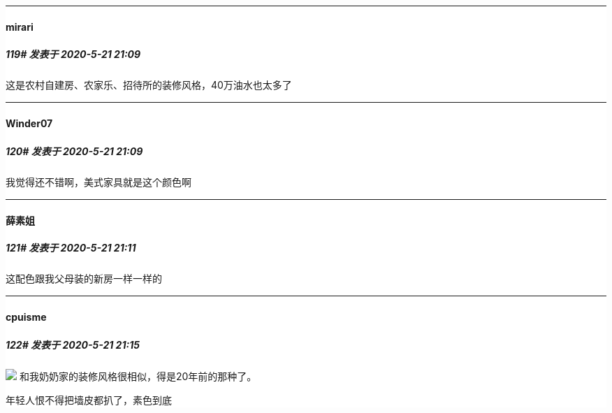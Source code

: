 





-----

####  mirari  
##### 119#       发表于 2020-5-21 21:09




这是农村自建房、农家乐、招待所的装修风格，40万油水也太多了







-----

####  Winder07  
##### 120#       发表于 2020-5-21 21:09




我觉得还不错啊，美式家具就是这个颜色啊







-----

####  薛素姐  
##### 121#       发表于 2020-5-21 21:11




这配色跟我父母装的新房一样一样的







-----

####  cpuisme  
##### 122#       发表于 2020-5-21 21:15



<img src="https://static.saraba1st.com/image/smiley/face2017/001.png" referrerpolicy="no-referrer"> 和我奶奶家的装修风格很相似，得是20年前的那种了。

年轻人恨不得把墙皮都扒了，素色到底






